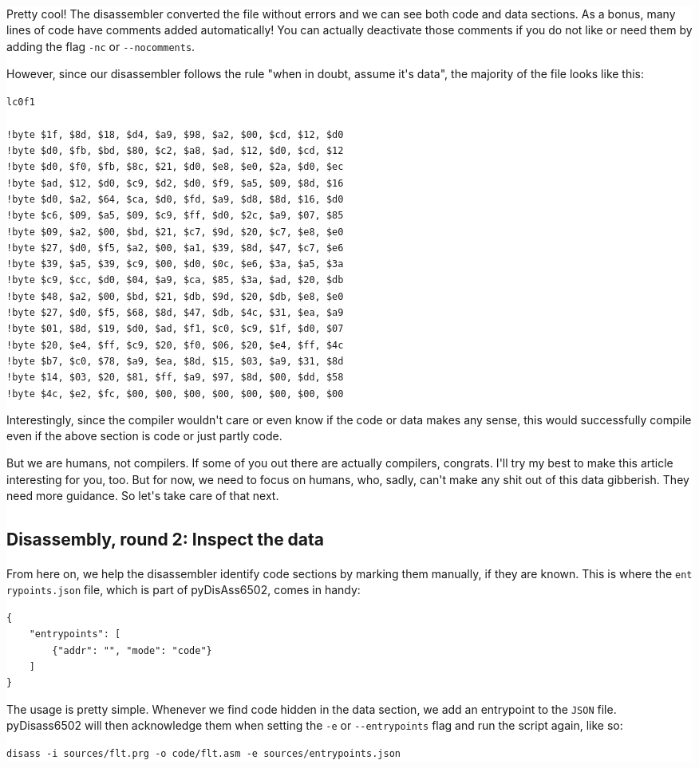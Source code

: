 Pretty cool! The disassembler converted the file without errors and we can see both code and data sections. As a bonus, many lines of code have comments added automatically! You can actually deactivate those comments if you do not like or need them by adding the flag `-nc` or `--nocomments`. 

However, since our disassembler follows the rule "when in doubt, assume it's data", the majority of the file looks like this:

```asm6502
lc0f1

!byte $1f, $8d, $18, $d4, $a9, $98, $a2, $00, $cd, $12, $d0
!byte $d0, $fb, $bd, $80, $c2, $a8, $ad, $12, $d0, $cd, $12
!byte $d0, $f0, $fb, $8c, $21, $d0, $e8, $e0, $2a, $d0, $ec
!byte $ad, $12, $d0, $c9, $d2, $d0, $f9, $a5, $09, $8d, $16
!byte $d0, $a2, $64, $ca, $d0, $fd, $a9, $d8, $8d, $16, $d0
!byte $c6, $09, $a5, $09, $c9, $ff, $d0, $2c, $a9, $07, $85
!byte $09, $a2, $00, $bd, $21, $c7, $9d, $20, $c7, $e8, $e0
!byte $27, $d0, $f5, $a2, $00, $a1, $39, $8d, $47, $c7, $e6
!byte $39, $a5, $39, $c9, $00, $d0, $0c, $e6, $3a, $a5, $3a
!byte $c9, $cc, $d0, $04, $a9, $ca, $85, $3a, $ad, $20, $db
!byte $48, $a2, $00, $bd, $21, $db, $9d, $20, $db, $e8, $e0
!byte $27, $d0, $f5, $68, $8d, $47, $db, $4c, $31, $ea, $a9
!byte $01, $8d, $19, $d0, $ad, $f1, $c0, $c9, $1f, $d0, $07
!byte $20, $e4, $ff, $c9, $20, $f0, $06, $20, $e4, $ff, $4c
!byte $b7, $c0, $78, $a9, $ea, $8d, $15, $03, $a9, $31, $8d
!byte $14, $03, $20, $81, $ff, $a9, $97, $8d, $00, $dd, $58
!byte $4c, $e2, $fc, $00, $00, $00, $00, $00, $00, $00, $00
```

Interestingly, since the compiler wouldn't care or even know if the code or data makes any sense, this would successfully compile even if the above section is code or just partly code.

But we are humans, not compilers. If some of you out there are actually compilers, congrats. I'll try my best to make this article interesting for you, too. But for now, we need to focus on humans, who, sadly, can't make any shit out of this data gibberish. They need more guidance. So let's take care of that next.

## Disassembly, round 2: Inspect the data

From here on, we help the disassembler identify code sections by marking them manually, if they are known. This is where the `entrypoints.json` file, which is part of pyDisAss6502, comes in handy:

```asm6502
{
    "entrypoints": [
        {"addr": "", "mode": "code"}
    ]
}
```

The usage is pretty simple. Whenever we find code hidden in the data section, we add an entrypoint to the `JSON` file. pyDisass6502 will then acknowledge them when setting the `-e` or `--entrypoints` flag and run the script again, like so:

```batch
disass -i sources/flt.prg -o code/flt.asm -e sources/entrypoints.json
```
